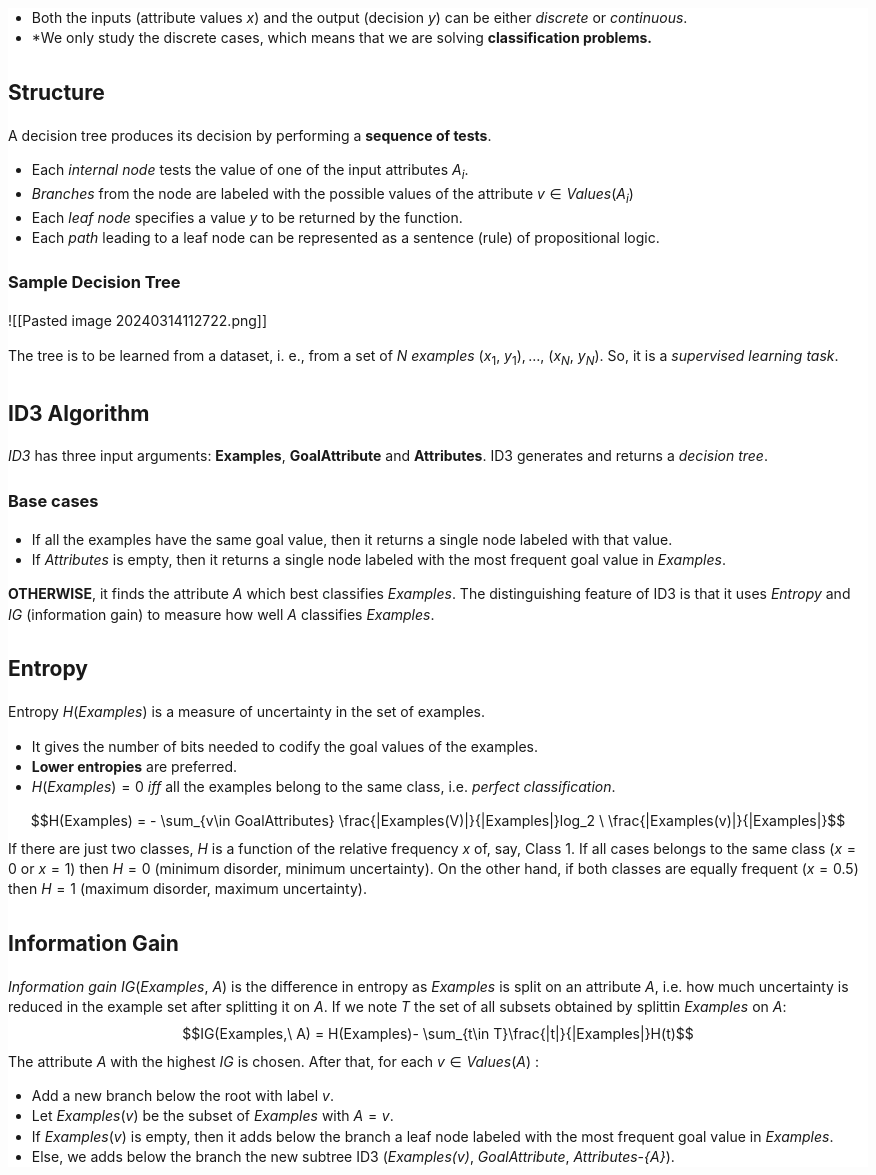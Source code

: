 - Both the inputs (attribute values $x$) and the output (decision $y$) can be either *discrete* or *continuous*. 
- \*We only study the discrete cases, which means that we are solving **classification problems.**

## Structure
A decision tree produces its decision by performing a **sequence of tests**.
- Each *internal node* tests the value of one of the input attributes $A_i$.
- *Branches* from the node are labeled with the possible values of the attribute $v\in Values(A_i)$
- Each *leaf node* specifies a value $y$ to be returned by the function.
- Each *path* leading to a leaf node can be represented as a sentence (rule) of propositional  logic.
### Sample Decision Tree
![[Pasted image 20240314112722.png]]

The tree is to be learned from a dataset, i. e., from a set of $N$ *examples* ${(x_1,\ y_1),\dots,\ (x_N,\ y_N)}$. So, it is a *supervised learning task*.

## ID3 Algorithm
*ID3* has three input arguments: **Examples**, **GoalAttribute** and **Attributes**. ID3 generates and returns a *decision tree*.
### Base cases
- If all the examples have the same goal value, then it returns a single node labeled with that value.
- If *Attributes* is empty, then it returns a single node labeled with the most frequent goal value in *Examples*.

**OTHERWISE**, it finds the attribute $A$ which best classifies *Examples*. The distinguishing feature of ID3 is that it uses *Entropy* and *IG* (information gain) to measure how well $A$ classifies *Examples*.

## Entropy
Entropy $H(Examples)$ is a measure of uncertainty in the set of examples. 
- It gives the number of bits needed to codify the goal values of the examples.
- **Lower entropies** are preferred.
- $H(Examples)=0$ $iff$ all the examples belong to the same class, i.e. *perfect classification*.

$$H(Examples) = - \sum_{v\in GoalAttributes} \frac{|Examples(V)|}{|Examples|}log_2 \ \frac{|Examples(v)|}{|Examples|}$$
If there are just two classes, $H$ is a function of the relative frequency $x$ of, say, Class 1. If all cases belongs to the same class ($x=0$ or $x=1$) then $H=0$ (minimum disorder, minimum uncertainty). On the other hand, if both classes are equally frequent ($x=0.5$) then $H=1$ (maximum disorder, maximum uncertainty).

## Information Gain
*Information gain* $IG(Examples,\ A)$ is the difference in entropy as *Examples* is split on an attribute $A$, i.e. how much uncertainty is reduced in the example set after splitting it on $A$. If we note $T$ the set of all subsets obtained by splittin *Examples* on $A$:
$$IG(Examples,\ A) = H(Examples)- \sum_{t\in T}\frac{|t|}{|Examples|}H(t)$$
The attribute $A$ with the highest $IG$ is chosen. After that, for each $v\in Values(A)$ :
- Add a new branch below the root with label $v$.
- Let $Examples(v)$ be the subset of *Examples* with $A=v$.
- If $Examples(v)$ is empty, then it adds below the branch a leaf node labeled with the most frequent goal value in *Examples*.
- Else, we adds below the branch the new subtree ID3 (*Examples(v)*, *GoalAttribute*, *Attributes-{A}*).

